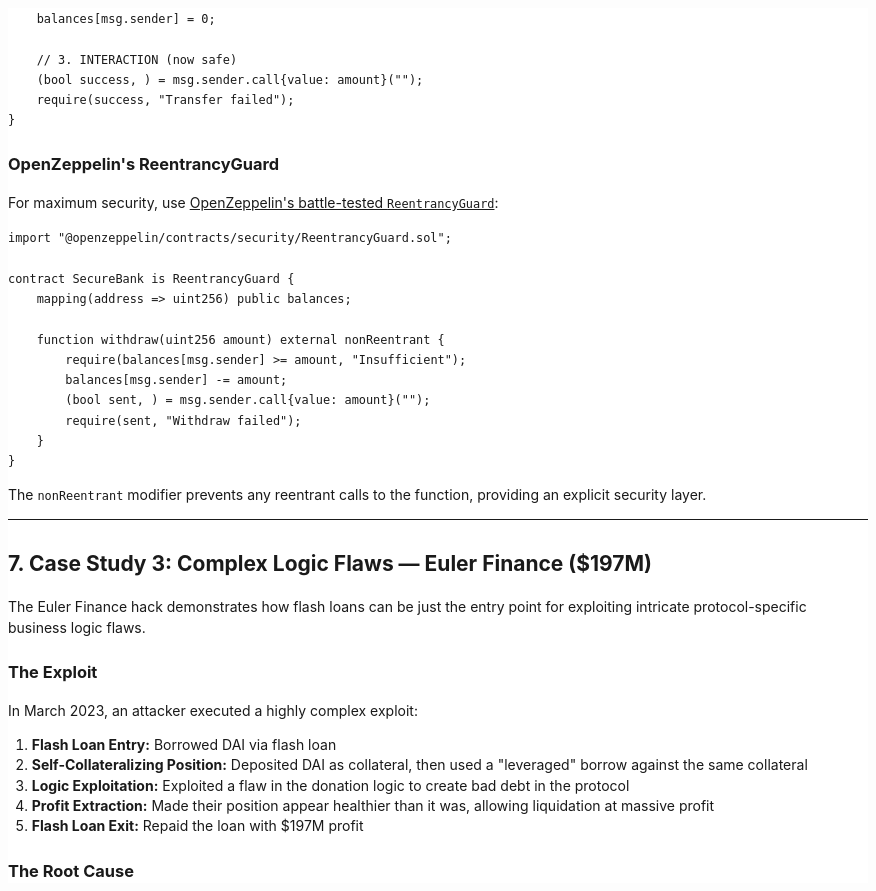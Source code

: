 ```solidity
    balances[msg.sender] = 0;

    // 3. INTERACTION (now safe)
    (bool success, ) = msg.sender.call{value: amount}("");
    require(success, "Transfer failed");
}
```

### **OpenZeppelin's ReentrancyGuard**

For maximum security, use [OpenZeppelin's battle-tested `ReentrancyGuard`](https://docs.openzeppelin.com/contracts/4.x/api/security#ReentrancyGuard):

```solidity
import "@openzeppelin/contracts/security/ReentrancyGuard.sol";

contract SecureBank is ReentrancyGuard {
    mapping(address => uint256) public balances;

    function withdraw(uint256 amount) external nonReentrant {
        require(balances[msg.sender] >= amount, "Insufficient");
        balances[msg.sender] -= amount;
        (bool sent, ) = msg.sender.call{value: amount}("");
        require(sent, "Withdraw failed");
    }
}
```

The `nonReentrant` modifier prevents any reentrant calls to the function, providing an explicit security layer.

---

## 7. Case Study 3: Complex Logic Flaws — Euler Finance ($197M)

The Euler Finance hack demonstrates how flash loans can be just the entry point for exploiting intricate protocol-specific business logic flaws.

### **The Exploit**

In March 2023, an attacker executed a highly complex exploit:

1. **Flash Loan Entry:** Borrowed DAI via flash loan
2. **Self-Collateralizing Position:** Deposited DAI as collateral, then used a "leveraged" borrow against the same collateral
3. **Logic Exploitation:** Exploited a flaw in the donation logic to create bad debt in the protocol
4. **Profit Extraction:** Made their position appear healthier than it was, allowing liquidation at massive profit
5. **Flash Loan Exit:** Repaid the loan with $197M profit

### **The Root Cause**
